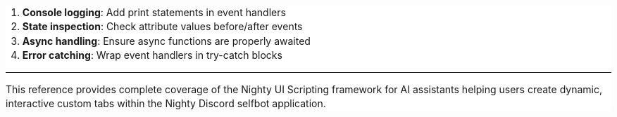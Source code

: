 1. **Console logging**: Add print statements in event handlers
2. **State inspection**: Check attribute values before/after events
3. **Async handling**: Ensure async functions are properly awaited
4. **Error catching**: Wrap event handlers in try-catch blocks

---

This reference provides complete coverage of the Nighty UI Scripting framework for AI assistants helping users create dynamic, interactive custom tabs within the Nighty Discord selfbot application.
